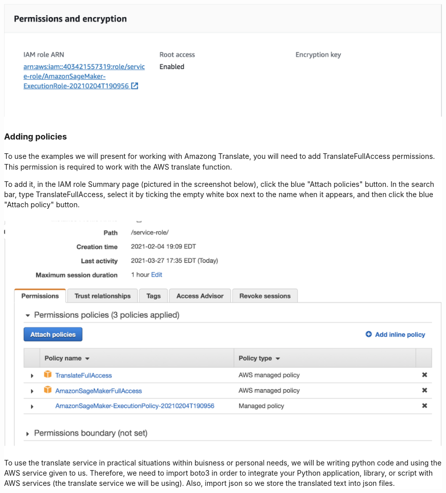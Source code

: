 ![picture](https://github.com/samho22/QTM350/blob/8da5b18bfdae27720d58d5519f3d6dce6ed3e705/photos/Screen%20Shot%202021-04-22%20at%202.28.22%20PM.png)

### Adding policies
To use the examples we will present for working with Amazong Translate, you will need to add TranslateFullAccess permissions. This permission is required to work with the AWS translate function. 

To add it, in the IAM role Summary page (pictured in the screenshot below), click the blue "Attach policies" button. In the search bar, type TranslateFullAccess, select it by ticking the empty white box next to the name when it appears, and then click the blue "Attach policy" button.

![picture](https://github.com/samho22/QTM350/blob/505d792808ac4436b05ea1ecc0f14f4f40d6a609/photos/Screen%20Shot%202021-04-22%20at%203.22.52%20PM.png)


To use the translate service in practical situations within buisness or personal needs, we will be writing python code and using the AWS service given to us. Therefore, we need to import boto3 in order to integrate your Python application, library, or script with AWS services (the translate service we will be using). Also, import json so we store the translated text into json files.
